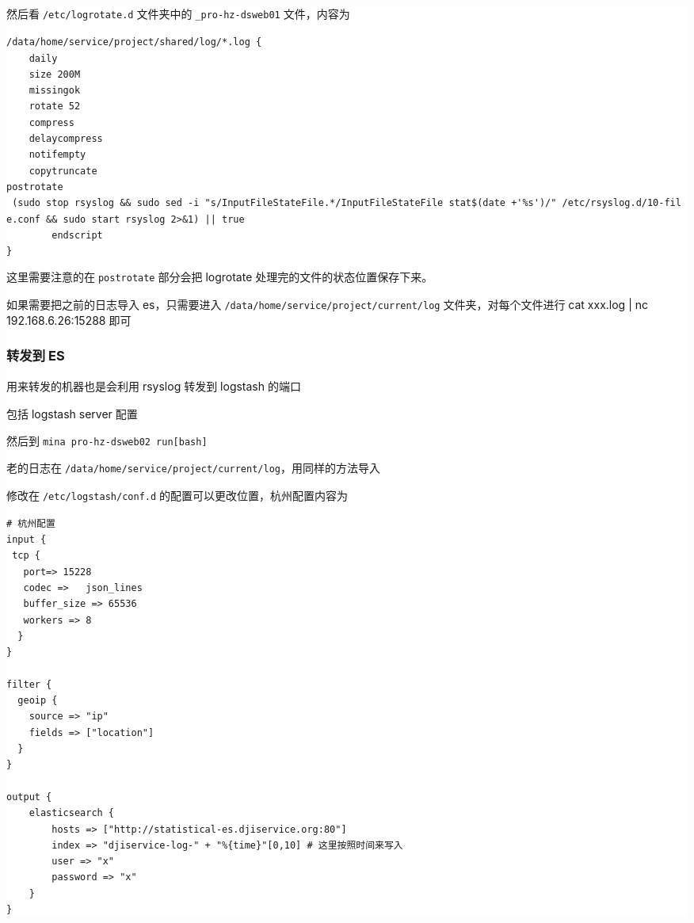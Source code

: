 然后看 `/etc/logrotate.d` 文件夹中的 `_pro-hz-dsweb01` 文件，内容为

```
/data/home/service/project/shared/log/*.log {
    daily
    size 200M
    missingok
    rotate 52
    compress
    delaycompress
    notifempty
    copytruncate
postrotate
 (sudo stop rsyslog && sudo sed -i "s/InputFileStateFile.*/InputFileStateFile stat$(date +'%s')/" /etc/rsyslog.d/10-file.conf && sudo start rsyslog 2>&1) || true
        endscript
}
```

这里需要注意的在 `postrotate` 部分会把 logrotate 处理完的文件的状态位置保存下来。

如果需要把之前的日志导入 es，只需要进入 `/data/home/service/project/current/log` 文件夹，对每个文件进行 cat xxx.log | nc 192.168.6.26:15288 即可

### 转发到 ES

用来转发的机器也是会利用 rsyslog 转发到 logstash 的端口

包括 logstash server 配置

然后到 `mina pro-hz-dsweb02 run[bash]`

老的日志在 `/data/home/service/project/current/log`，用同样的方法导入

修改在 `/etc/logstash/conf.d` 的配置可以更改位置，杭州配置内容为

```
# 杭州配置
input {
 tcp {
   port=> 15228
   codec =>   json_lines
   buffer_size => 65536
   workers => 8
  }
}

filter {
  geoip {
    source => "ip"
    fields => ["location"]
  }
}

output {
    elasticsearch {
        hosts => ["http://statistical-es.djiservice.org:80"]
        index => "djiservice-log-" + "%{time}"[0,10] # 这里按照时间来写入
        user => "x"
        password => "x"
    }
}
```
